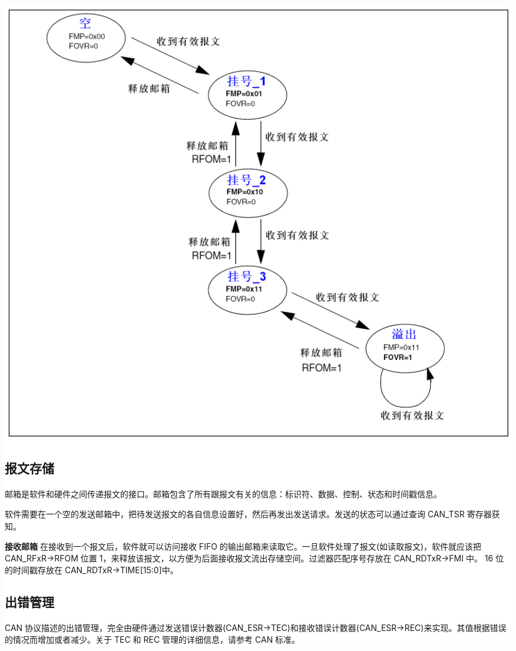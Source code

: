 ![|800](assert/Pasted%20image%2020230409190251.png)

## 报文存储
邮箱是软件和硬件之间传递报文的接口。邮箱包含了所有跟报文有关的信息：标识符、数据、控制、状态和时间戳信息。

软件需要在一个空的发送邮箱中，把待发送报文的各自信息设置好，然后再发出发送请求。发送的状态可以通过查询 CAN_TSR 寄存器获知。

**接收邮箱**
在接收到一个报文后，软件就可以访问接收 FIFO 的输出邮箱来读取它。一旦软件处理了报文(如读取报文)，软件就应该把 CAN_RFxR->RFOM 位置 1，来释放该报文，以方便为后面接收报文流出存储空间。过滤器匹配序号存放在 CAN_RDTxR->FMI 中。 16 位的时间戳存放在 CAN_RDTxR->TIME[15:0]中。

## 出错管理
CAN 协议描述的出错管理，完全由硬件通过发送错误计数器(CAN_ESR->TEC)和接收错误计数器(CAN_ESR->REC)来实现。其值根据错误的情况而增加或者减少。关于 TEC 和 REC 管理的详细信息，请参考 CAN 标准。
